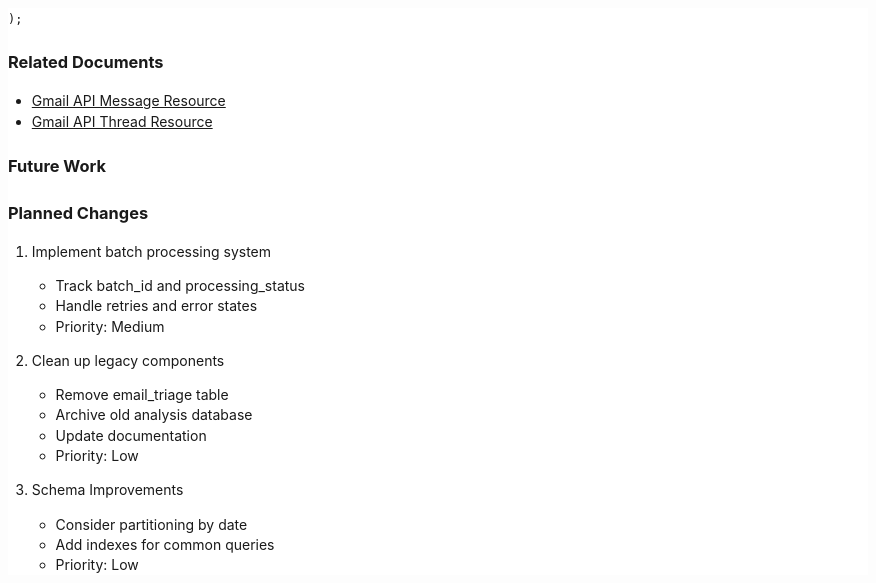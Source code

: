 ```sql
);
```

### Related Documents
- [Gmail API Message Resource](https://developers.google.com/gmail/api/reference/rest/v1/users.messages#Message)
- [Gmail API Thread Resource](https://developers.google.com/gmail/api/reference/rest/v1/users.threads#Thread)

### Future Work

### Planned Changes
1. Implement batch processing system
   - Track batch_id and processing_status
   - Handle retries and error states
   - Priority: Medium

2. Clean up legacy components
   - Remove email_triage table
   - Archive old analysis database
   - Update documentation
   - Priority: Low

3. Schema Improvements
   - Consider partitioning by date
   - Add indexes for common queries
   - Priority: Low
